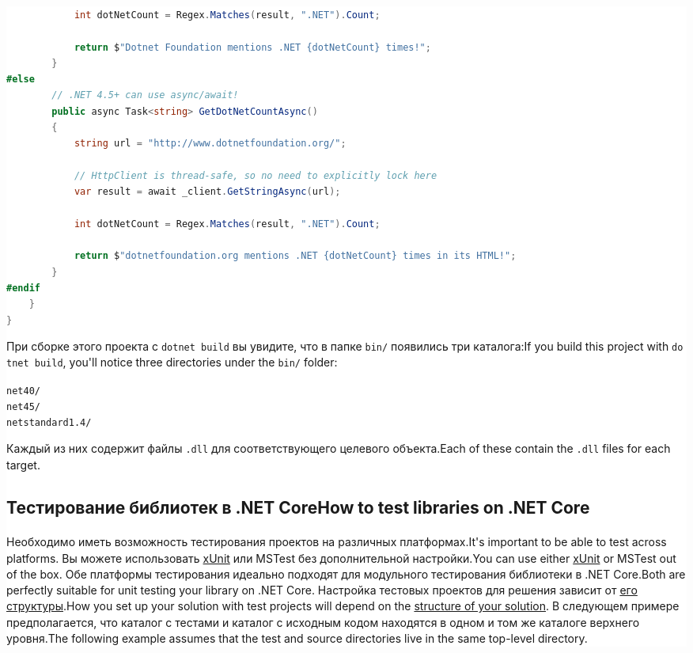 ```csharp
            int dotNetCount = Regex.Matches(result, ".NET").Count;

            return $"Dotnet Foundation mentions .NET {dotNetCount} times!";
        }
#else
        // .NET 4.5+ can use async/await!
        public async Task<string> GetDotNetCountAsync()
        {
            string url = "http://www.dotnetfoundation.org/";

            // HttpClient is thread-safe, so no need to explicitly lock here
            var result = await _client.GetStringAsync(url);

            int dotNetCount = Regex.Matches(result, ".NET").Count;

            return $"dotnetfoundation.org mentions .NET {dotNetCount} times in its HTML!";
        }
#endif
    }
}
```

<span data-ttu-id="f5cbc-172">При сборке этого проекта с `dotnet build` вы увидите, что в папке `bin/` появились три каталога:</span><span class="sxs-lookup"><span data-stu-id="f5cbc-172">If you build this project with `dotnet build`, you'll notice three directories under the `bin/` folder:</span></span>

```
net40/
net45/
netstandard1.4/
```

<span data-ttu-id="f5cbc-173">Каждый из них содержит файлы `.dll` для соответствующего целевого объекта.</span><span class="sxs-lookup"><span data-stu-id="f5cbc-173">Each of these contain the `.dll` files for each target.</span></span>

## <a name="how-to-test-libraries-on-net-core"></a><span data-ttu-id="f5cbc-174">Тестирование библиотек в .NET Core</span><span class="sxs-lookup"><span data-stu-id="f5cbc-174">How to test libraries on .NET Core</span></span>

<span data-ttu-id="f5cbc-175">Необходимо иметь возможность тестирования проектов на различных платформах.</span><span class="sxs-lookup"><span data-stu-id="f5cbc-175">It's important to be able to test across platforms.</span></span> <span data-ttu-id="f5cbc-176">Вы можете использовать [xUnit](http://xunit.github.io/) или MSTest без дополнительной настройки.</span><span class="sxs-lookup"><span data-stu-id="f5cbc-176">You can use either [xUnit](http://xunit.github.io/) or MSTest out of the box.</span></span> <span data-ttu-id="f5cbc-177">Обе платформы тестирования идеально подходят для модульного тестирования библиотеки в .NET Core.</span><span class="sxs-lookup"><span data-stu-id="f5cbc-177">Both are perfectly suitable for unit testing your library on .NET Core.</span></span> <span data-ttu-id="f5cbc-178">Настройка тестовых проектов для решения зависит от [его структуры](#structuring-a-solution).</span><span class="sxs-lookup"><span data-stu-id="f5cbc-178">How you set up your solution with test projects will depend on the [structure of your solution](#structuring-a-solution).</span></span> <span data-ttu-id="f5cbc-179">В следующем примере предполагается, что каталог с тестами и каталог с исходным кодом находятся в одном и том же каталоге верхнего уровня.</span><span class="sxs-lookup"><span data-stu-id="f5cbc-179">The following example assumes that the test and source directories live in the same top-level directory.</span></span>
